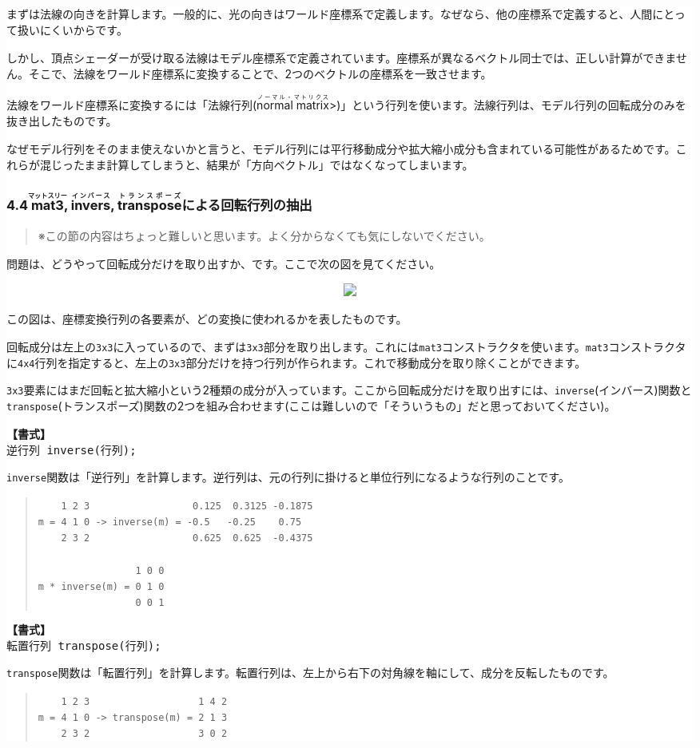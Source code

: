 まずは法線の向きを計算します。一般的に、光の向きはワールド座標系で定義します。なぜなら、他の座標系で定義すると、人間にとって扱いにくいからです。

しかし、頂点シェーダーが受け取る法線はモデル座標系で定義されています。座標系が異なるベクトル同士では、正しい計算ができません。そこで、法線をワールド座標系に変換することで、2つのベクトルの座標系を一致させます。

法線をワールド座標系に変換するには「法線行列(<ruby>normal matrix<rt>ノーマル・マトリクス</rt></ruby>>)」という行列を使います。法線行列は、モデル行列の回転成分のみを抜き出したものです。

なぜモデル行列をそのまま使えないかと言うと、モデル行列には平行移動成分や拡大縮小成分も含まれている可能性があるためです。これらが混じったまま計算してしまうと、結果が「方向ベクトル」ではなくなってしまいます。

### 4.4 <ruby>mat3<rt>マットスリー</rt></ruby>, <ruby>invers<rt>インバース</rt></ruby>, <ruby>transpose<rt>トランスポーズ</rt></ruby>による回転行列の抽出

>※この節の内容はちょっと難しいと思います。よく分からなくても気にしないでください。

問題は、どうやって回転成分だけを取り出すか、です。ここで次の図を見てください。

<p align="center">
<img src="images/07_transformation_matrix.png" width="50%" /><br>
</p>

この図は、座標変換行列の各要素が、どの変換に使われるかを表したものです。

回転成分は左上の`3x3`に入っているので、まずは`3x3`部分を取り出します。これには`mat3`コンストラクタを使います。`mat3`コンストラクタに`4x4`行列を指定すると、左上の`3x3`部分だけを持つ行列が作られます。これで移動成分を取り除くことができます。

`3x3`要素にはまだ回転と拡大縮小という2種類の成分が入っています。ここから回転成分だけを取り出すには、`inverse`(インバース)関数と`transpose`(トランスポーズ)関数の2つを組み合わせます(ここは難しいので「そういうもの」だと思っておいてください)。

<pre class="tnmai_code"><strong>【書式】</strong>
逆行列 inverse(行列);
</pre>

`inverse`関数は「逆行列」を計算します。逆行列は、元の行列に掛けると単位行列になるような行列のことです。

>```txt
>     1 2 3                  0.125  0.3125 -0.1875
> m = 4 1 0 -> inverse(m) = -0.5   -0.25    0.75
>     2 3 2                  0.625  0.625  -0.4375
>
>                  1 0 0
> m * inverse(m) = 0 1 0
>                  0 0 1
>```

<pre class="tnmai_code"><strong>【書式】</strong>
転置行列 transpose(行列);
</pre>

`transpose`関数は「転置行列」を計算します。転置行列は、左上から右下の対角線を軸にして、成分を反転したものです。

>```txt
>     1 2 3                   1 4 2
> m = 4 1 0 -> transpose(m) = 2 1 3
>     2 3 2                   3 0 2
>```
